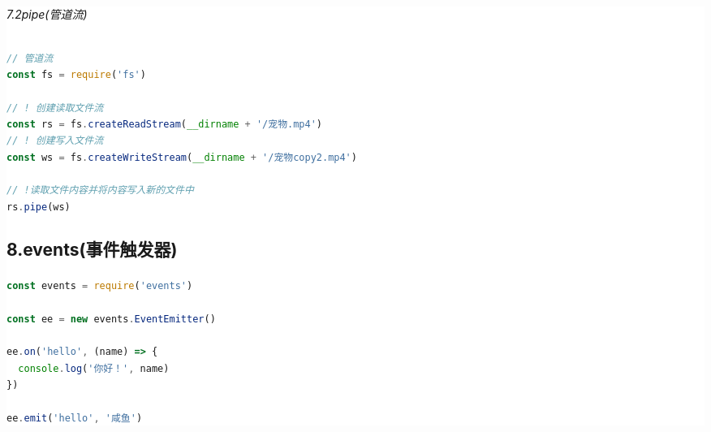 ###### 7.2pipe(管道流)

```js
// 管道流
const fs = require('fs')

// ! 创建读取文件流
const rs = fs.createReadStream(__dirname + '/宠物.mp4')
// ! 创建写入文件流
const ws = fs.createWriteStream(__dirname + '/宠物copy2.mp4')

// !读取文件内容并将内容写入新的文件中
rs.pipe(ws)
```

## 8.events(事件触发器)

```js
const events = require('events')

const ee = new events.EventEmitter()

ee.on('hello', (name) => {
  console.log('你好！', name)
})

ee.emit('hello', '咸鱼')
```